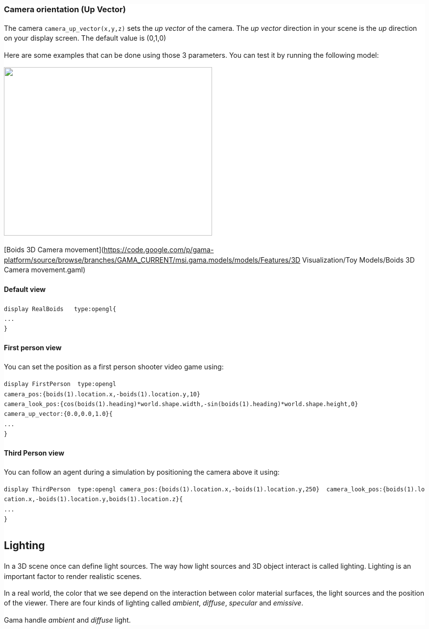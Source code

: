 ### Camera orientation (Up Vector)
The camera `camera_up_vector(x,y,z)` sets the _up vector_ of the camera.
The _up vector_ direction in your scene is the _up_ direction on your display screen.
The default value is (0,1,0)

Here are some examples that can be done using those 3 parameters. You can test it by running the following model:


<a href='http://www.youtube.com/watch?feature=player_embedded&v=lQVGD8aDKZY' target='_blank'><img src='http://img.youtube.com/vi/lQVGD8aDKZY/0.jpg' width='425' height=344 /></a>

[Boids 3D Camera movement](https://code.google.com/p/gama-platform/source/browse/branches/GAMA_CURRENT/msi.gama.models/models/Features/3D Visualization/Toy Models/Boids 3D Camera movement.gaml)

#### Default view
```
display RealBoids   type:opengl{
...		
}
```

#### First person view
You can set the position as a first person shooter video game using:
```
display FirstPerson  type:opengl 
camera_pos:{boids(1).location.x,-boids(1).location.y,10} 
camera_look_pos:{cos(boids(1).heading)*world.shape.width,-sin(boids(1).heading)*world.shape.height,0} 
camera_up_vector:{0.0,0.0,1.0}{
...
}
```

#### Third Person view
You can follow an agent during a simulation by positioning the camera above it using:

```
display ThirdPerson  type:opengl camera_pos:{boids(1).location.x,-boids(1).location.y,250}  camera_look_pos:{boids(1).location.x,-boids(1).location.y,boids(1).location.z}{
...
} 
```


[//]: # (keyword|concept_light)
## Lighting

In a 3D scene once can define light sources. The way how light sources and 3D object interact is called lighting. Lighting is an important factor to render realistic scenes.

In a real world, the color that we see depend on the interaction between color material surfaces, the light sources and the position of the viewer. There are four kinds of lighting called _ambient_, _diffuse_, _specular_ and _emissive_.

Gama handle _ambient_ and _diffuse_ light.


[//]: # (startConcept|3d_displays)
[//]: # (keyword|concept_3d)
[//]: # (keyword|concept_opengl)
[//]: # (keyword|concept_camera)
[//]: # (endConcept|3d_displays)